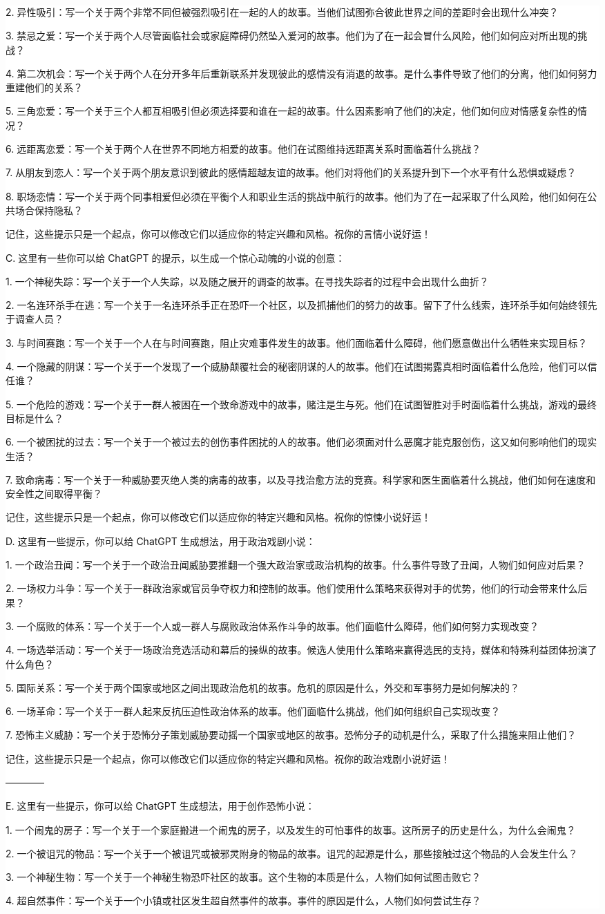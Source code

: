 2\. 异性吸引：写一个关于两个非常不同但被强烈吸引在一起的人的故事。当他们试图弥合彼此世界之间的差距时会出现什么冲突？

3\. 禁忌之爱：写一个关于两个人尽管面临社会或家庭障碍仍然坠入爱河的故事。他们为了在一起会冒什么风险，他们如何应对所出现的挑战？

4\. 第二次机会：写一个关于两个人在分开多年后重新联系并发现彼此的感情没有消退的故事。是什么事件导致了他们的分离，他们如何努力重建他们的关系？

5\. 三角恋爱：写一个关于三个人都互相吸引但必须选择要和谁在一起的故事。什么因素影响了他们的决定，他们如何应对情感复杂性的情况？

6\. 远距离恋爱：写一个关于两个人在世界不同地方相爱的故事。他们在试图维持远距离关系时面临着什么挑战？

7\. 从朋友到恋人：写一个关于两个朋友意识到彼此的感情超越友谊的故事。他们对将他们的关系提升到下一个水平有什么恐惧或疑虑？

8\. 职场恋情：写一个关于两个同事相爱但必须在平衡个人和职业生活的挑战中航行的故事。他们为了在一起采取了什么风险，他们如何在公共场合保持隐私？

记住，这些提示只是一个起点，你可以修改它们以适应你的特定兴趣和风格。祝你的言情小说好运！

C. 这里有一些你可以给 ChatGPT 的提示，以生成一个惊心动魄的小说的创意：

1\. 一个神秘失踪：写一个关于一个人失踪，以及随之展开的调查的故事。在寻找失踪者的过程中会出现什么曲折？

2\. 一名连环杀手在逃：写一个关于一名连环杀手正在恐吓一个社区，以及抓捕他们的努力的故事。留下了什么线索，连环杀手如何始终领先于调查人员？

3\. 与时间赛跑：写一个关于一个人在与时间赛跑，阻止灾难事件发生的故事。他们面临着什么障碍，他们愿意做出什么牺牲来实现目标？

4\. 一个隐藏的阴谋：写一个关于一个发现了一个威胁颠覆社会的秘密阴谋的人的故事。他们在试图揭露真相时面临着什么危险，他们可以信任谁？

5\. 一个危险的游戏：写一个关于一群人被困在一个致命游戏中的故事，赌注是生与死。他们在试图智胜对手时面临着什么挑战，游戏的最终目标是什么？

6\. 一个被困扰的过去：写一个关于一个被过去的创伤事件困扰的人的故事。他们必须面对什么恶魔才能克服创伤，这又如何影响他们的现实生活？

7\. 致命病毒：写一个关于一种威胁要灭绝人类的病毒的故事，以及寻找治愈方法的竞赛。科学家和医生面临着什么挑战，他们如何在速度和安全性之间取得平衡？

记住，这些提示只是一个起点，你可以修改它们以适应你的特定兴趣和风格。祝你的惊悚小说好运！

D. 这里有一些提示，你可以给 ChatGPT 生成想法，用于政治戏剧小说：

1\. 一个政治丑闻：写一个关于一个政治丑闻威胁要推翻一个强大政治家或政治机构的故事。什么事件导致了丑闻，人物们如何应对后果？

2\. 一场权力斗争：写一个关于一群政治家或官员争夺权力和控制的故事。他们使用什么策略来获得对手的优势，他们的行动会带来什么后果？

3\. 一个腐败的体系：写一个关于一个人或一群人与腐败政治体系作斗争的故事。他们面临什么障碍，他们如何努力实现改变？

4\. 一场选举活动：写一个关于一场政治竞选活动和幕后的操纵的故事。候选人使用什么策略来赢得选民的支持，媒体和特殊利益团体扮演了什么角色？

5\. 国际关系：写一个关于两个国家或地区之间出现政治危机的故事。危机的原因是什么，外交和军事努力是如何解决的？

6\. 一场革命：写一个关于一群人起来反抗压迫性政治体系的故事。他们面临什么挑战，他们如何组织自己实现改变？

7\. 恐怖主义威胁：写一个关于恐怖分子策划威胁要动摇一个国家或地区的故事。恐怖分子的动机是什么，采取了什么措施来阻止他们？

记住，这些提示只是一个起点，你可以修改它们以适应你的特定兴趣和风格。祝你的政治戏剧小说好运！

––––––––



E. 这里有一些提示，你可以给 ChatGPT 生成想法，用于创作恐怖小说：

1\. 一个闹鬼的房子：写一个关于一个家庭搬进一个闹鬼的房子，以及发生的可怕事件的故事。这所房子的历史是什么，为什么会闹鬼？

2\. 一个被诅咒的物品：写一个关于一个被诅咒或被邪灵附身的物品的故事。诅咒的起源是什么，那些接触过这个物品的人会发生什么？

3\. 一个神秘生物：写一个关于一个神秘生物恐吓社区的故事。这个生物的本质是什么，人物们如何试图击败它？

4\. 超自然事件：写一个关于一个小镇或社区发生超自然事件的故事。事件的原因是什么，人物们如何尝试生存？

